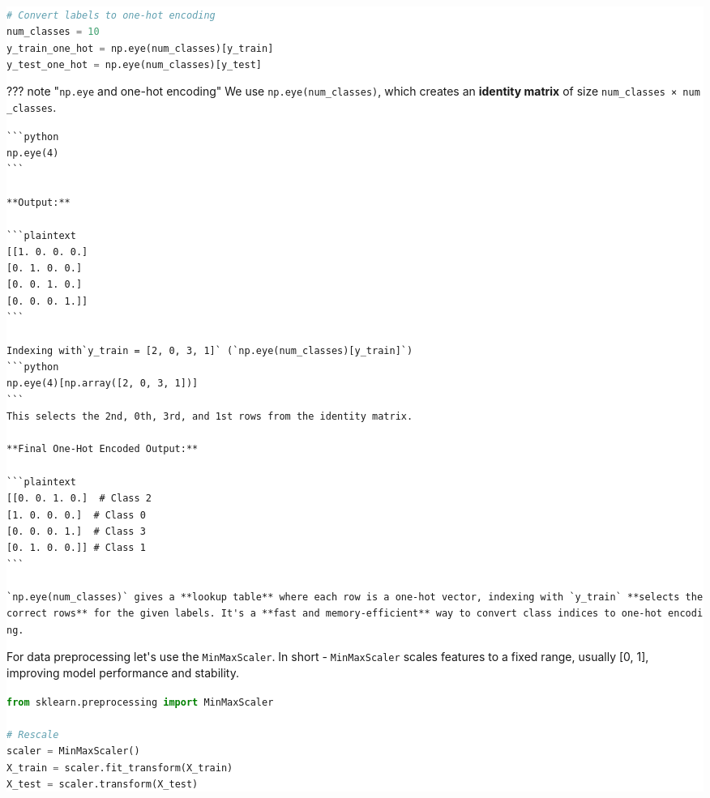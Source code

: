 ```python
# Convert labels to one-hot encoding
num_classes = 10
y_train_one_hot = np.eye(num_classes)[y_train]
y_test_one_hot = np.eye(num_classes)[y_test]
```

??? note "`np.eye` and one-hot encoding"
    We use `np.eye(num_classes)`, which creates an **identity matrix** of size `num_classes × num_classes`.

    ```python
    np.eye(4)
    ```

    **Output:**

    ```plaintext
    [[1. 0. 0. 0.]
    [0. 1. 0. 0.]
    [0. 0. 1. 0.]
    [0. 0. 0. 1.]]
    ```

    Indexing with`y_train = [2, 0, 3, 1]` (`np.eye(num_classes)[y_train]`)
    ```python
    np.eye(4)[np.array([2, 0, 3, 1])]
    ```
    This selects the 2nd, 0th, 3rd, and 1st rows from the identity matrix.

    **Final One-Hot Encoded Output:**

    ```plaintext
    [[0. 0. 1. 0.]  # Class 2
    [1. 0. 0. 0.]  # Class 0
    [0. 0. 0. 1.]  # Class 3
    [0. 1. 0. 0.]] # Class 1
    ```

    `np.eye(num_classes)` gives a **lookup table** where each row is a one-hot vector, indexing with `y_train` **selects the correct rows** for the given labels. It's a **fast and memory-efficient** way to convert class indices to one-hot encoding.


For data preprocessing let's use the `MinMaxScaler`. In short - `MinMaxScaler` scales features to a fixed range, usually [0, 1], improving model performance and stability.

```python
from sklearn.preprocessing import MinMaxScaler

# Rescale
scaler = MinMaxScaler()
X_train = scaler.fit_transform(X_train)
X_test = scaler.transform(X_test)

```
